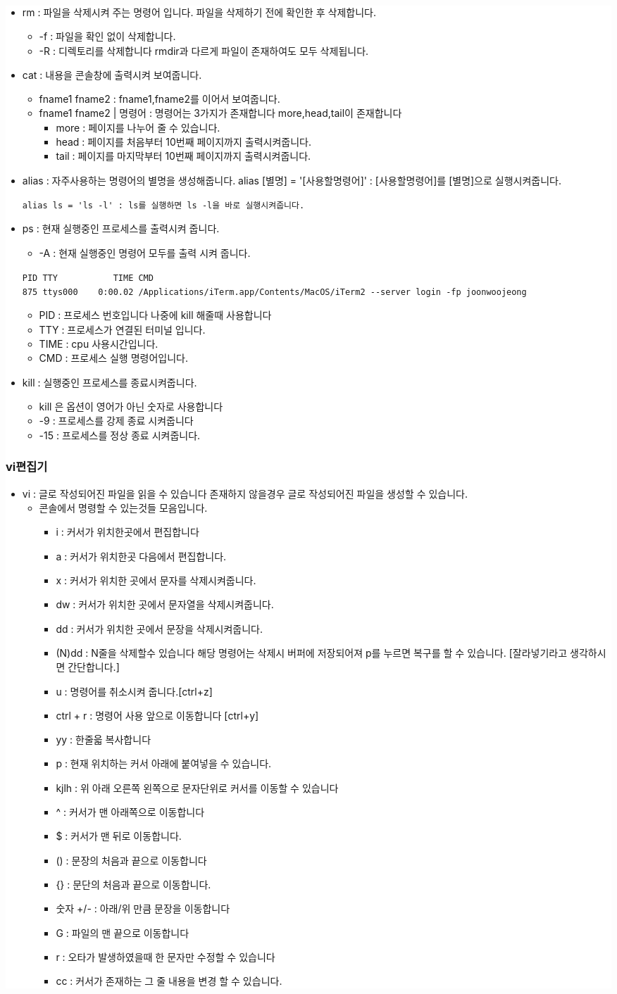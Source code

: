* rm : 파일을 삭제시켜 주는 명령어 입니다. 파일을 삭제하기 전에 확인한 후 삭제합니다.
    * -f : 파일을 확인 없이 삭제합니다.
    * -R : 디렉토리를 삭제합니다 rmdir과 다르게 파일이 존재하여도 모두 삭제됩니다.

* cat : 내용을 콘솔창에 출력시켜 보여줍니다.
    * fname1 fname2 : fname1,fname2를 이어서 보여줍니다.
    * fname1 fname2 | 명령어 : 명령어는 3가지가 존재합니다 more,head,tail이 존재합니다
        * more : 페이지를 나누어 줄 수 있습니다.
        * head : 페이지를 처음부터 10번째 페이지까지 출력시켜줍니다.
        * tail : 페이지를 마지막부터 10번째 페이지까지 출력시켜줍니다.

* alias : 자주사용하는 명령어의 별명을 생성해줍니다.
    alias [별명] = '[사용할명령어]' : [사용할명령어]를 [별명]으로 실행시켜줍니다.
    ```
    alias ls = 'ls -l' : ls를 실행하면 ls -l을 바로 실행시켜줍니다.
    ```
* ps : 현재 실행중인 프로세스를 출력시켜 줍니다.
    * -A : 현재 실행중인 명령어 모두를 출력 시켜 줍니다.
    ```
    PID TTY           TIME CMD
  875 ttys000    0:00.02 /Applications/iTerm.app/Contents/MacOS/iTerm2 --server login -fp joonwoojeong
    ```
    * PID : 프로세스 번호입니다 나중에 kill 해줄때 사용합니다
    * TTY : 프로세스가 연결된 터미널 입니다.
    * TIME : cpu 사용시간입니다.
    * CMD : 프로세스 실행 명령어입니다.
    
* kill : 실행중인 프로세스를 종료시켜줍니다.
    * kill 은 옵션이 영어가 아닌 숫자로 사용합니다
    * -9 : 프로세스를 강제 종료 시켜줍니다
    * -15 : 프로세스를 정상 종료 시켜줍니다.

### vi편집기
* vi : 글로 작성되어진 파일을 읽을 수 있습니다 존재하지 않을경우 글로 작성되어진 파일을 생성할 수 있습니다.
    * 콘솔에서 명령할 수 있는것들 모음입니다.
        * i : 커서가 위치한곳에서 편집합니다
        * a : 커서가 위치한곳 다음에서 편집합니다.

        * x : 커서가 위치한 곳에서 문자를 삭제시켜줍니다.
        * dw : 커서가 위치한 곳에서 문자열을 삭제시켜줍니다.
        * dd : 커서가 위치한 곳에서 문장을 삭제시켜줍니다.
        * (N)dd : N줄을 삭제할수 있습니다 해당 명령어는 삭제시 버퍼에 저장되어져 p를 누르면 복구를 할 수 있습니다. [잘라넣기라고 생각하시면 간단합니다.]

        * u : 명령어를 취소시켜 줍니다.[ctrl+z]
        * ctrl + r : 명령어 사용 앞으로 이동합니다 [ctrl+y]
        
        * yy : 한줄읇 복사합니다 
        * p : 현재 위치하는 커서 아래에 붙여넣을 수 있습니다.

        * kjlh : 위 아래 오른쪽 왼쪽으로 문자단위로 커서를 이동할 수 있습니다 
        * ^ : 커서가 맨 아래쪽으로 이동합니다
        * $ : 커서가 맨 뒤로 이동합니다.
        * () : 문장의 처음과 끝으로 이동합니다
        * {} : 문단의 처음과 끝으로 이동합니다.
        * 숫자 +/- : 아래/위 만큼 문장을 이동합니다
        * G : 파일의 맨 끝으로 이동합니다
        * r : 오타가 발생하였을때 한 문자만 수정할 수 있습니다
        * cc : 커서가 존재하는 그 줄 내용을 변경 할 수 있습니다.
